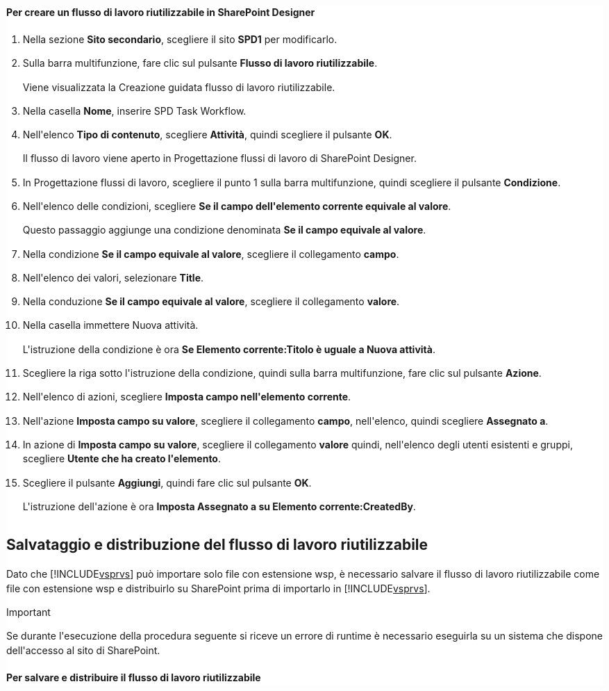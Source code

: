#### Per creare un flusso di lavoro riutilizzabile in SharePoint Designer  
  
1.  Nella sezione **Sito secondario**, scegliere il sito **SPD1** per modificarlo.  
  
2.  Sulla barra multifunzione, fare clic sul pulsante **Flusso di lavoro riutilizzabile**.  
  
     Viene visualizzata la Creazione guidata flusso di lavoro riutilizzabile.  
  
3.  Nella casella **Nome**, inserire SPD Task Workflow.  
  
4.  Nell'elenco **Tipo di contenuto**, scegliere **Attività**, quindi scegliere il pulsante **OK**.  
  
     Il flusso di lavoro viene aperto in Progettazione flussi di lavoro di SharePoint Designer.  
  
5.  In Progettazione flussi di lavoro, scegliere il punto 1 sulla barra multifunzione, quindi scegliere il pulsante **Condizione**.  
  
6.  Nell'elenco delle condizioni, scegliere **Se il campo dell'elemento corrente equivale al valore**.  
  
     Questo passaggio aggiunge una condizione denominata **Se il campo equivale al valore**.  
  
7.  Nella condizione **Se il campo equivale al valore**, scegliere il collegamento **campo**.  
  
8.  Nell'elenco dei valori, selezionare **Title**.  
  
9. Nella conduzione **Se il campo equivale al valore**, scegliere il collegamento **valore**.  
  
10. Nella casella immettere Nuova attività.  
  
     L'istruzione della condizione è ora **Se Elemento corrente:Titolo è uguale a Nuova attività**.  
  
11. Scegliere la riga sotto l'istruzione della condizione, quindi sulla barra multifunzione, fare clic sul pulsante **Azione**.  
  
12. Nell'elenco di azioni, scegliere **Imposta campo nell'elemento corrente**.  
  
13. Nell'azione **Imposta campo su valore**, scegliere il collegamento **campo**, nell'elenco, quindi scegliere **Assegnato a**.  
  
14. In azione di **Imposta campo su valore**, scegliere il collegamento **valore** quindi, nell'elenco degli utenti esistenti e gruppi, scegliere **Utente che ha creato l'elemento**.  
  
15. Scegliere il pulsante **Aggiungi**, quindi fare clic sul pulsante **OK**.  
  
     L'istruzione dell'azione è ora **Imposta Assegnato a su Elemento corrente:CreatedBy**.  
  
## Salvataggio e distribuzione del flusso di lavoro riutilizzabile  
 Dato che [!INCLUDE[vsprvs](../sharepoint/includes/vsprvs-md.md)] può importare solo file con estensione wsp, è necessario salvare il flusso di lavoro riutilizzabile come file con estensione wsp e distribuirlo su SharePoint prima di importarlo in [!INCLUDE[vsprvs](../sharepoint/includes/vsprvs-md.md)].  
  
> [!IMPORTANT]  
>  Se durante l'esecuzione della procedura seguente si riceve un errore di runtime è necessario eseguirla su un sistema che dispone dell'accesso al sito di SharePoint.  
  
#### Per salvare e distribuire il flusso di lavoro riutilizzabile  
  